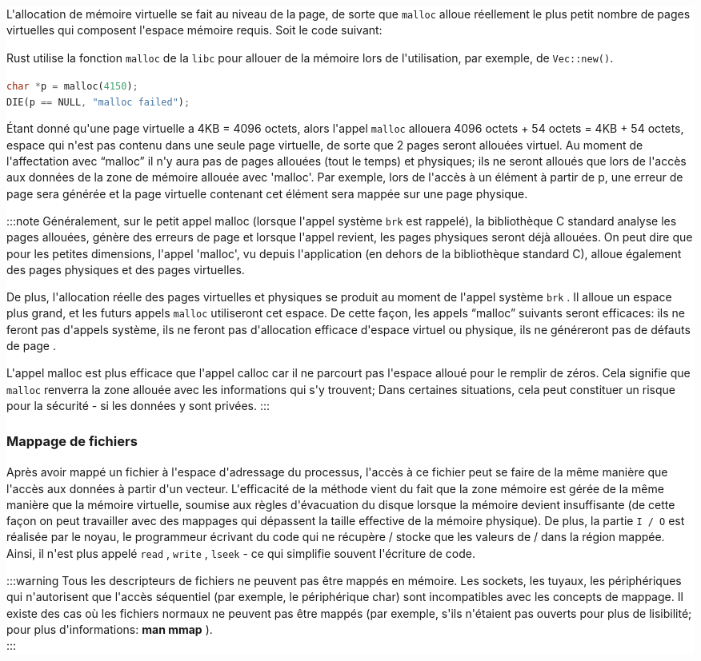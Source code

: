 L'allocation de mémoire virtuelle se fait au niveau de la page, de sorte que `malloc` alloue réellement le plus petit nombre de pages virtuelles qui composent l'espace mémoire requis. Soit le code suivant:

Rust utilise la fonction `malloc` de la `libc` pour allouer de la mémoire lors de l'utilisation, par exemple, de `Vec::new()`.

```rust
char *p = malloc(4150);
DIE(p == NULL, "malloc failed");
```

Étant donné qu'une page virtuelle a 4KB = 4096 octets, alors l'appel `malloc` allouera 4096 octets + 54 octets = 4KB + 54 octets, espace qui n'est pas contenu dans une seule page virtuelle, de sorte que 2 pages seront allouées virtuel. Au moment de l'affectation avec “malloc” il n'y aura pas de pages allouées (tout le temps) et physiques; ils ne seront alloués que lors de l'accès aux données de la zone de mémoire allouée avec 'malloc'. Par exemple, lors de l'accès à un élément à partir de p, une erreur de page sera générée et la page virtuelle contenant cet élément sera mappée sur une page physique.

:::note
Généralement, sur le petit appel malloc (lorsque l'appel système `brk` est rappelé), la bibliothèque C standard analyse les pages allouées, génère des erreurs de page et lorsque l'appel revient, les pages physiques seront déjà allouées. On peut dire que pour les petites dimensions, l'appel 'malloc', vu depuis l'application (en dehors de la bibliothèque standard C), alloue également des pages physiques et des pages virtuelles.

De plus, l'allocation réelle des pages virtuelles et physiques se produit au moment de l'appel système `brk` . Il alloue un espace plus grand, et les futurs appels `malloc` utiliseront cet espace. De cette façon, les appels “malloc” suivants seront efficaces: ils ne feront pas d'appels système, ils ne feront pas d'allocation efficace d'espace virtuel ou physique, ils ne généreront pas de défauts de page .

L'appel malloc est plus efficace que l'appel calloc car il ne parcourt pas l'espace alloué pour le remplir de zéros. Cela signifie que `malloc` renverra la zone allouée avec les informations qui s'y trouvent; Dans certaines situations, cela peut constituer un risque pour la sécurité - si les données y sont privées.
:::

### Mappage de fichiers
Après avoir mappé un fichier à l'espace d'adressage du processus, l'accès à ce fichier peut se faire de la même manière que l'accès aux données à partir d'un vecteur. L'efficacité de la méthode vient du fait que la zone mémoire est gérée de la même manière que la mémoire virtuelle, soumise aux règles d'évacuation du disque lorsque la mémoire devient insuffisante (de cette façon on peut travailler avec des mappages qui dépassent la taille effective de la mémoire physique). De plus, la partie `I / O` est réalisée par le noyau, le programmeur écrivant du code qui ne récupère / stocke que les valeurs de / dans la région mappée. Ainsi, il n'est plus appelé `read` , `write` , `lseek` - ce qui simplifie souvent l'écriture de code.   

:::warning
Tous les descripteurs de fichiers ne peuvent pas être mappés en mémoire. Les sockets, les tuyaux, les périphériques qui n'autorisent que l'accès séquentiel (par exemple, le périphérique char) sont incompatibles avec les concepts de mappage. Il existe des cas où les fichiers normaux ne peuvent pas être mappés (par exemple, s'ils n'étaient pas ouverts pour plus de lisibilité; pour plus d'informations: **man mmap** ).  
:::
